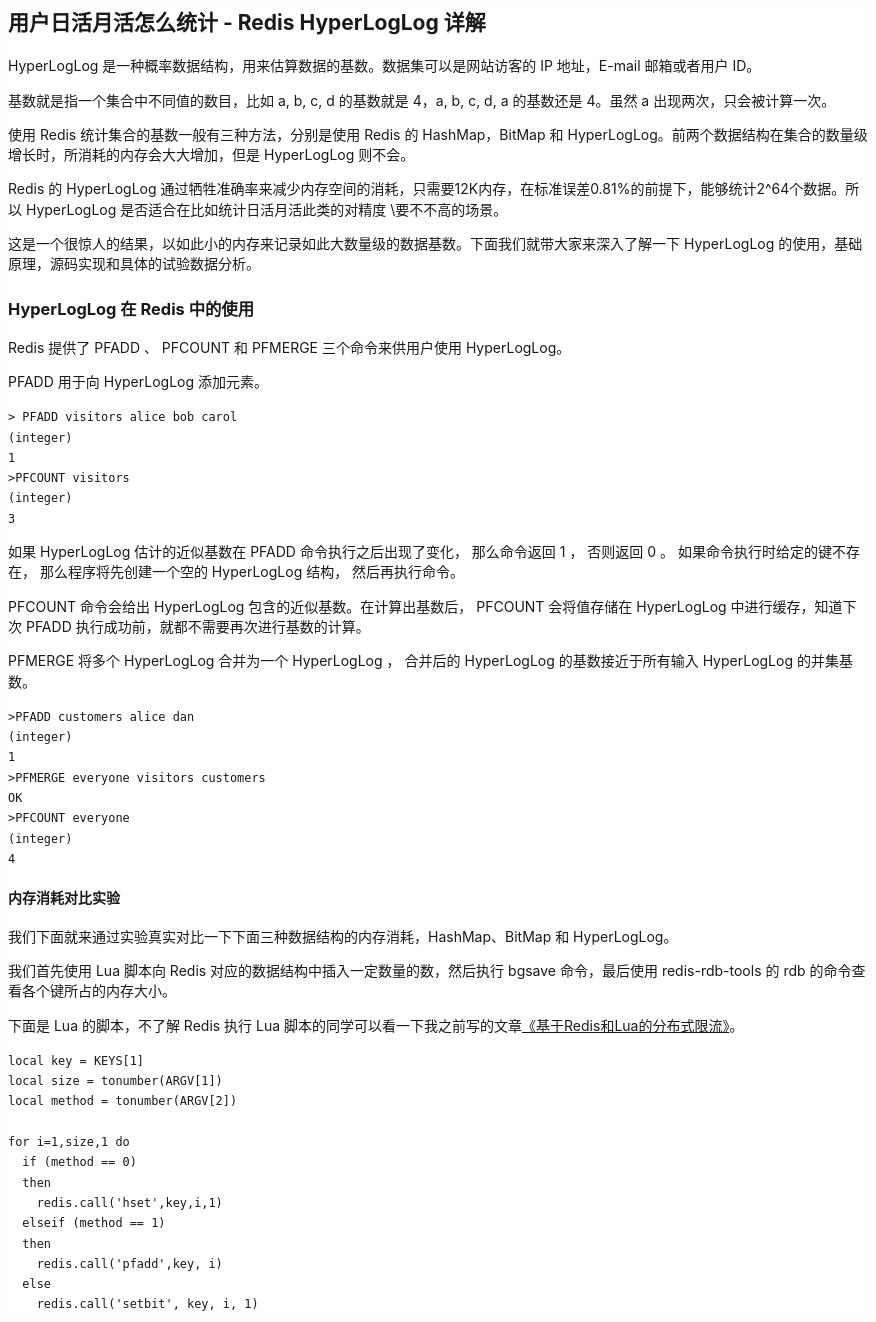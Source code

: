 ## 用户日活月活怎么统计 - Redis HyperLogLog 详解
HyperLogLog 是一种概率数据结构，用来估算数据的基数。数据集可以是网站访客的 IP 地址，E-mail 邮箱或者用户 ID。

基数就是指一个集合中不同值的数目，比如 a, b, c, d 的基数就是 4，a, b, c, d, a 的基数还是 4。虽然 a 出现两次，只会被计算一次。

使用 Redis 统计集合的基数一般有三种方法，分别是使用 Redis 的 HashMap，BitMap 和 HyperLogLog。前两个数据结构在集合的数量级增长时，所消耗的内存会大大增加，但是 HyperLogLog 
则不会。

Redis 的 HyperLogLog 通过牺牲准确率来减少内存空间的消耗，只需要12K内存，在标准误差0.81%的前提下，能够统计2^64个数据。所以 HyperLogLog 是否适合在比如统计日活月活此类的对精度
\要不不高的场景。

这是一个很惊人的结果，以如此小的内存来记录如此大数量级的数据基数。下面我们就带大家来深入了解一下 HyperLogLog 的使用，基础原理，源码实现和具体的试验数据分析。

### HyperLogLog 在 Redis 中的使用
Redis 提供了 PFADD 、 PFCOUNT 和 PFMERGE 三个命令来供用户使用 HyperLogLog。

PFADD 用于向 HyperLogLog 添加元素。
```
> PFADD visitors alice bob carol
(integer)
1
>PFCOUNT visitors
(integer)
3
```
如果 HyperLogLog 估计的近似基数在 PFADD 命令执行之后出现了变化， 那么命令返回 1 ， 否则返回 0 。 如果命令执行时给定的键不存在， 那么程序将先创建一个空的 HyperLogLog 结构， 
然后再执行命令。

PFCOUNT 命令会给出 HyperLogLog 包含的近似基数。在计算出基数后， PFCOUNT 会将值存储在 HyperLogLog 中进行缓存，知道下次 PFADD 执行成功前，就都不需要再次进行基数的计算。

PFMERGE 将多个 HyperLogLog 合并为一个 HyperLogLog ， 合并后的 HyperLogLog 的基数接近于所有输入 HyperLogLog 的并集基数。
```
>PFADD customers alice dan
(integer)
1
>PFMERGE everyone visitors customers
OK
>PFCOUNT everyone
(integer)
4
```
#### 内存消耗对比实验
我们下面就来通过实验真实对比一下下面三种数据结构的内存消耗，HashMap、BitMap 和 HyperLogLog。

我们首先使用 Lua 脚本向 Redis 对应的数据结构中插入一定数量的数，然后执行 bgsave 命令，最后使用 redis-rdb-tools 的 rdb 的命令查看各个键所占的内存大小。

下面是 Lua 的脚本，不了解 Redis 执行 Lua 脚本的同学可以看一下我之前写的文章[《基于Redis和Lua的分布式限流》](https://mp.weixin.qq.com/s?__biz=Mzg2NjE5NDQyOA==&mid=2247483767&idx=1&sn=eb9d22513ec856eabe9a14dbbe9b41a2&scene=21#wechat_redirect)。
```
local key = KEYS[1]
local size = tonumber(ARGV[1])
local method = tonumber(ARGV[2])

for i=1,size,1 do
  if (method == 0)
  then
    redis.call('hset',key,i,1)
  elseif (method == 1)
  then
    redis.call('pfadd',key, i)
  else
    redis.call('setbit', key, i, 1)
```